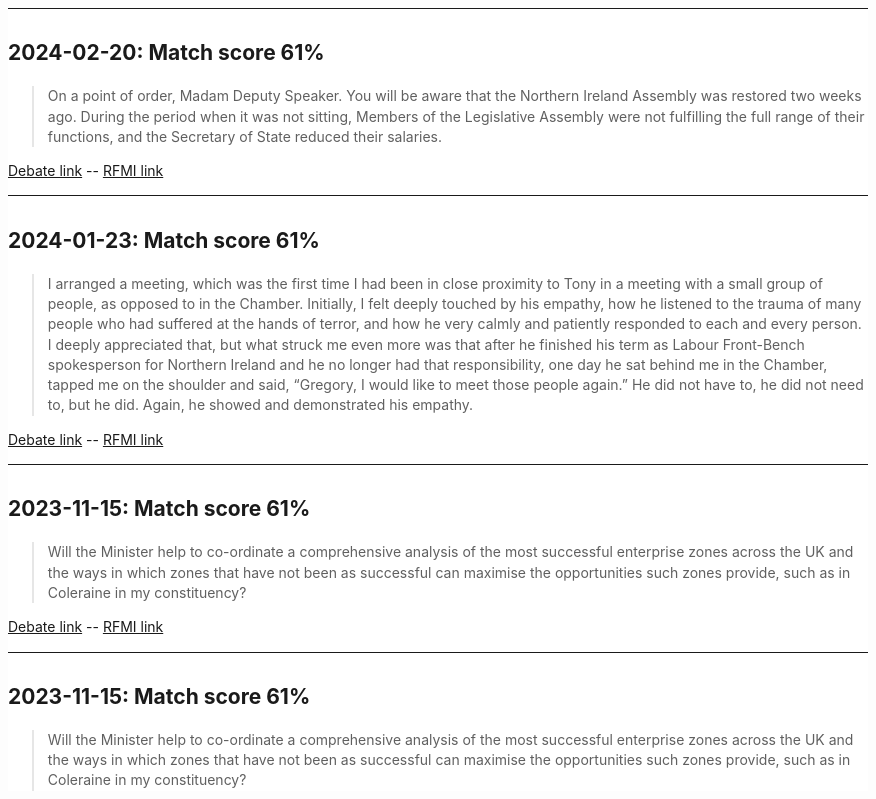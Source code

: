 
---



## 2024-02-20: Match score 61%

>On a point of order, Madam Deputy Speaker. You will be aware that the Northern Ireland Assembly was restored two weeks ago. During the period when it was not sitting, Members of the Legislative Assembly were not fulfilling the full range of their functions, and the Secretary of State reduced their salaries.

[Debate link](https://www.theyworkforyou.com/debates/?id=2024-02-20a.604.1)  --  [RFMI link](https://www.theyworkforyou.com/mp/10780/register)


---



## 2024-01-23: Match score 61%

>I arranged a meeting, which was the first time I had been in close proximity to Tony in a meeting with a small group of people, as opposed to in the Chamber. Initially, I felt deeply touched by his empathy, how he listened to the trauma of many people who had suffered at the hands of terror, and how he very calmly and patiently responded to each and every person. I deeply appreciated that, but what struck me even more was that after he finished his term as Labour Front-Bench spokesperson for Northern Ireland and he no longer had that responsibility, one day he sat behind me in the Chamber, tapped me on the shoulder and said, “Gregory, I would like to meet those people again.” He did not have to, he did not need to, but he did. Again, he showed and demonstrated his empathy.

[Debate link](https://www.theyworkforyou.com/debates/?id=2024-01-23f.180.1)  --  [RFMI link](https://www.theyworkforyou.com/mp/10780/register)


---



## 2023-11-15: Match score 61%

>Will the Minister help to co-ordinate a comprehensive analysis of the most successful enterprise zones across the UK and the ways in which zones that have not been as successful can maximise the opportunities such zones provide, such as in Coleraine in my constituency?

[Debate link](https://www.theyworkforyou.com/debates/?id=2023-11-15b.637.4)  --  [RFMI link](https://www.theyworkforyou.com/mp/10780/register)


---



## 2023-11-15: Match score 61%

>Will the Minister help to co-ordinate a comprehensive analysis of the most successful enterprise zones across the UK and the ways in which zones that have not been as successful can maximise the opportunities such zones provide, such as in Coleraine in my constituency?
